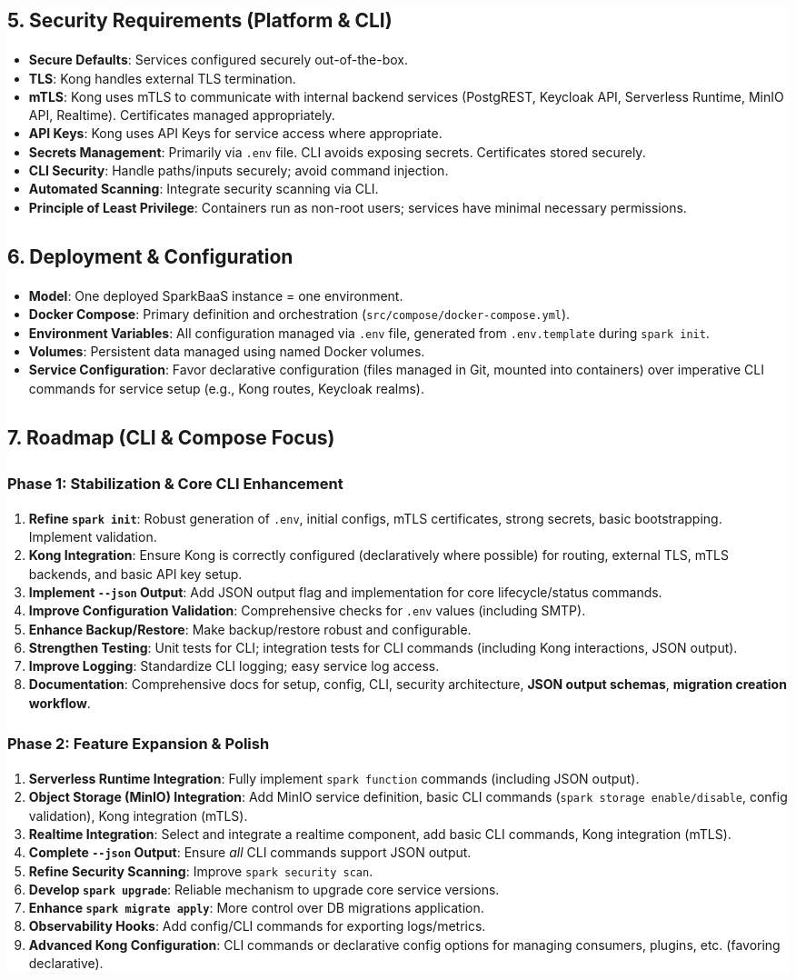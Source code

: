 ## 5. Security Requirements (Platform & CLI)

*   **Secure Defaults**: Services configured securely out-of-the-box.
*   **TLS**: Kong handles external TLS termination.
*   **mTLS**: Kong uses mTLS to communicate with internal backend services (PostgREST, Keycloak API, Serverless Runtime, MinIO API, Realtime). Certificates managed appropriately.
*   **API Keys**: Kong uses API Keys for service access where appropriate.
*   **Secrets Management**: Primarily via `.env` file. CLI avoids exposing secrets. Certificates stored securely.
*   **CLI Security**: Handle paths/inputs securely; avoid command injection.
*   **Automated Scanning**: Integrate security scanning via CLI.
*   **Principle of Least Privilege**: Containers run as non-root users; services have minimal necessary permissions.

## 6. Deployment & Configuration

*   **Model**: One deployed SparkBaaS instance = one environment.
*   **Docker Compose**: Primary definition and orchestration (`src/compose/docker-compose.yml`).
*   **Environment Variables**: All configuration managed via `.env` file, generated from `.env.template` during `spark init`.
*   **Volumes**: Persistent data managed using named Docker volumes.
*   **Service Configuration**: Favor declarative configuration (files managed in Git, mounted into containers) over imperative CLI commands for service setup (e.g., Kong routes, Keycloak realms).

## 7. Roadmap (CLI & Compose Focus)

### Phase 1: Stabilization & Core CLI Enhancement
1.  **Refine `spark init`**: Robust generation of `.env`, initial configs, mTLS certificates, strong secrets, basic bootstrapping. Implement validation.
2.  **Kong Integration**: Ensure Kong is correctly configured (declaratively where possible) for routing, external TLS, mTLS backends, and basic API key setup.
3.  **Implement `--json` Output**: Add JSON output flag and implementation for core lifecycle/status commands.
4.  **Improve Configuration Validation**: Comprehensive checks for `.env` values (including SMTP).
5.  **Enhance Backup/Restore**: Make backup/restore robust and configurable.
6.  **Strengthen Testing**: Unit tests for CLI; integration tests for CLI commands (including Kong interactions, JSON output).
7.  **Improve Logging**: Standardize CLI logging; easy service log access.
8.  **Documentation**: Comprehensive docs for setup, config, CLI, security architecture, **JSON output schemas**, **migration creation workflow**.

### Phase 2: Feature Expansion & Polish
1.  **Serverless Runtime Integration**: Fully implement `spark function` commands (including JSON output).
2.  **Object Storage (MinIO) Integration**: Add MinIO service definition, basic CLI commands (`spark storage enable/disable`, config validation), Kong integration (mTLS).
3.  **Realtime Integration**: Select and integrate a realtime component, add basic CLI commands, Kong integration (mTLS).
4.  **Complete `--json` Output**: Ensure *all* CLI commands support JSON output.
5.  **Refine Security Scanning**: Improve `spark security scan`.
6.  **Develop `spark upgrade`**: Reliable mechanism to upgrade core service versions.
7.  **Enhance `spark migrate apply`**: More control over DB migrations application.
8.  **Observability Hooks**: Add config/CLI commands for exporting logs/metrics.
9.  **Advanced Kong Configuration**: CLI commands or declarative config options for managing consumers, plugins, etc. (favoring declarative).
